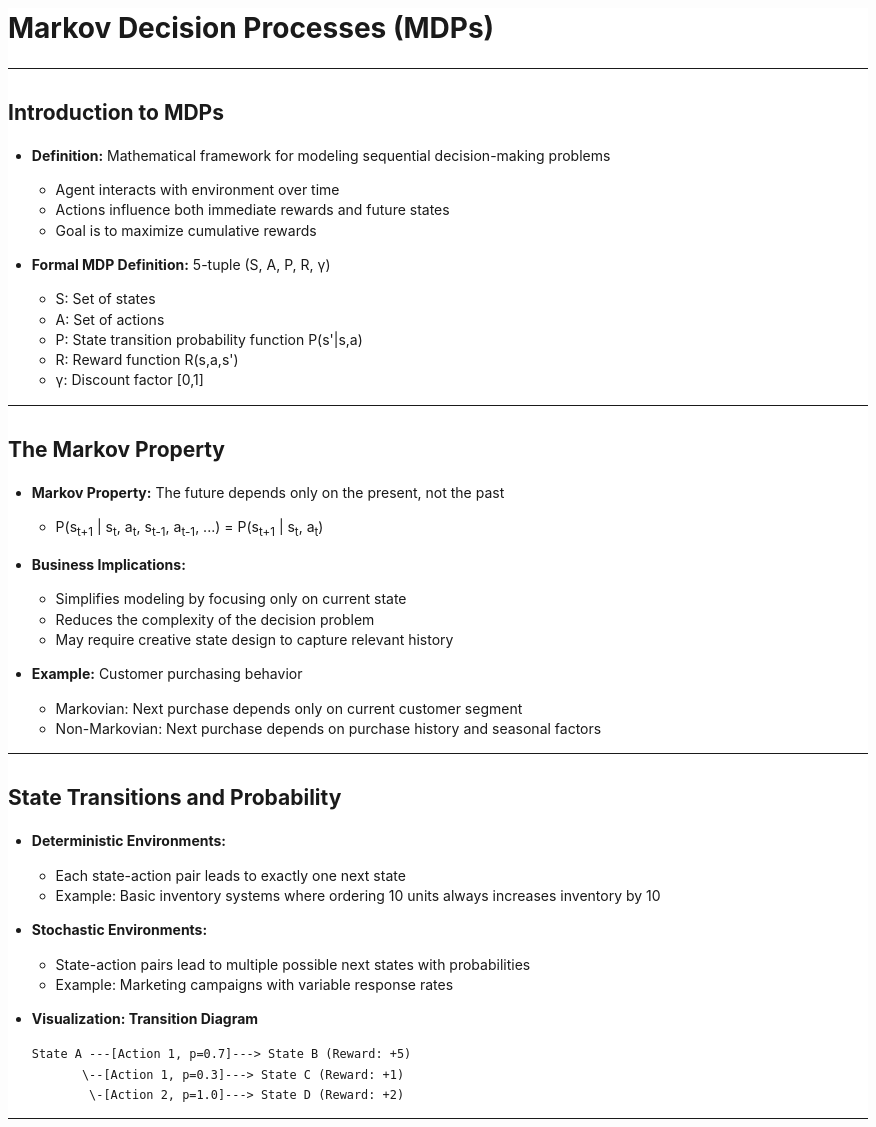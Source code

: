 # Markov Decision Processes (MDPs)

---

## Introduction to MDPs

- **Definition:** Mathematical framework for modeling sequential decision-making problems
  - Agent interacts with environment over time
  - Actions influence both immediate rewards and future states
  - Goal is to maximize cumulative rewards

- **Formal MDP Definition:** 5-tuple (S, A, P, R, γ)
  - S: Set of states
  - A: Set of actions
  - P: State transition probability function P(s'|s,a)
  - R: Reward function R(s,a,s')
  - γ: Discount factor [0,1]

---

## The Markov Property

- **Markov Property:** The future depends only on the present, not the past
  - P(s<sub>t+1</sub> | s<sub>t</sub>, a<sub>t</sub>, s<sub>t-1</sub>, a<sub>t-1</sub>, ...) = P(s<sub>t+1</sub> | s<sub>t</sub>, a<sub>t</sub>)

- **Business Implications:**
  - Simplifies modeling by focusing only on current state
  - Reduces the complexity of the decision problem
  - May require creative state design to capture relevant history

- **Example:** Customer purchasing behavior
  - Markovian: Next purchase depends only on current customer segment
  - Non-Markovian: Next purchase depends on purchase history and seasonal factors

---

## State Transitions and Probability

- **Deterministic Environments:**
  - Each state-action pair leads to exactly one next state
  - Example: Basic inventory systems where ordering 10 units always increases inventory by 10

- **Stochastic Environments:**
  - State-action pairs lead to multiple possible next states with probabilities
  - Example: Marketing campaigns with variable response rates

- **Visualization: Transition Diagram**
  
  ```
  State A ---[Action 1, p=0.7]---> State B (Reward: +5)
         \--[Action 1, p=0.3]---> State C (Reward: +1)
          \-[Action 2, p=1.0]---> State D (Reward: +2)
  ```

---